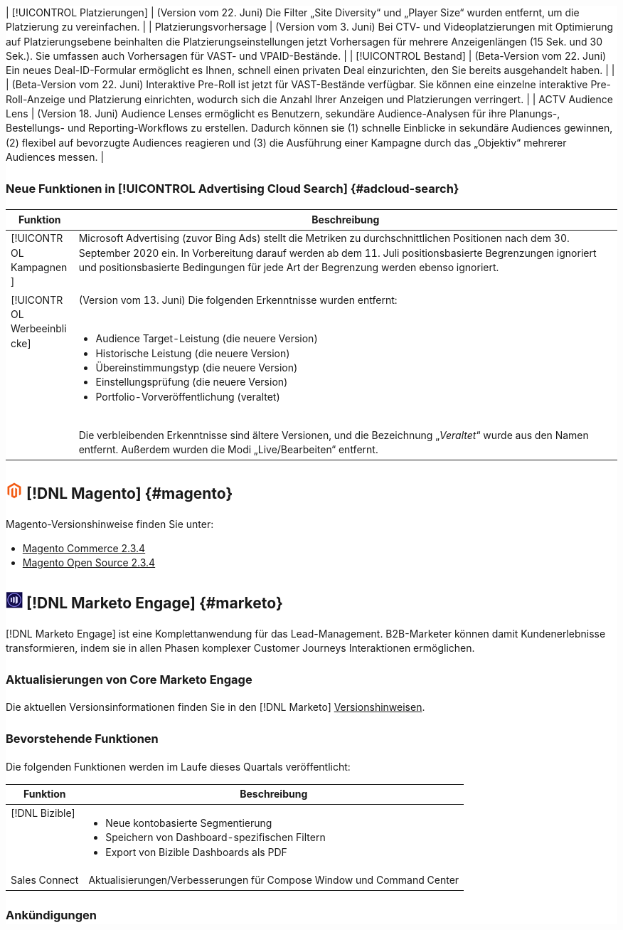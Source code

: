 | [!UICONTROL Platzierungen] | (Version vom 22. Juni) Die Filter „Site Diversity“ und „Player Size“ wurden entfernt, um die Platzierung zu vereinfachen. |
| Platzierungsvorhersage | (Version vom 3. Juni) Bei CTV- und Videoplatzierungen mit Optimierung auf Platzierungsebene beinhalten die Platzierungseinstellungen jetzt Vorhersagen für mehrere Anzeigenlängen (15 Sek. und 30 Sek.). Sie umfassen auch Vorhersagen für VAST- und VPAID-Bestände. |
| [!UICONTROL Bestand] | (Beta-Version vom 22. Juni) Ein neues Deal-ID-Formular ermöglicht es Ihnen, schnell einen privaten Deal einzurichten, den Sie bereits ausgehandelt haben. |
|  | (Beta-Version vom 22. Juni) Interaktive Pre-Roll ist jetzt für VAST-Bestände verfügbar. Sie können eine einzelne interaktive Pre-Roll-Anzeige und Platzierung einrichten, wodurch sich die Anzahl Ihrer Anzeigen und Platzierungen verringert. |
| ACTV Audience Lens | (Version 18. Juni) Audience Lenses ermöglicht es Benutzern, sekundäre Audience-Analysen für ihre Planungs-, Bestellungs- und Reporting-Workflows zu erstellen. Dadurch können sie (1) schnelle Einblicke in sekundäre Audiences gewinnen, (2) flexibel auf bevorzugte Audiences reagieren und (3) die Ausführung einer Kampagne durch das „Objektiv“ mehrerer Audiences messen. |

### Neue Funktionen in [!UICONTROL Advertising Cloud Search] {#adcloud-search}

| Funktion | Beschreibung |
| -----------| ---------- |
| [!UICONTROL Kampagnen] | Microsoft Advertising (zuvor Bing Ads) stellt die Metriken zu durchschnittlichen Positionen nach dem 30. September 2020 ein. In Vorbereitung darauf werden ab dem 11. Juli positionsbasierte Begrenzungen ignoriert und positionsbasierte Bedingungen für jede Art der Begrenzung werden ebenso ignoriert. |
| [!UICONTROL Werbeeinblicke] | (Version vom 13. Juni) Die folgenden Erkenntnisse wurden entfernt:<br/><br/><ul><li>Audience Target-Leistung (die neuere Version)</li><li>Historische Leistung (die neuere Version)</li><li>Übereinstimmungstyp (die neuere Version)</li><li>Einstellungsprüfung (die neuere Version)</li><li>Portfolio-Vorveröffentlichung (veraltet)</li></ul><br/>Die verbleibenden Erkenntnisse sind ältere Versionen, und die Bezeichnung „_Veraltet_“ wurde aus den Namen entfernt. Außerdem wurden die Modi „Live/Bearbeiten“ entfernt. |

## ![Symbol](/assets/magento.png) [!DNL Magento] {#magento}

Magento-Versionshinweise finden Sie unter:

* [Magento Commerce 2.3.4](https://devdocs.magento.com/guides/v2.3/release-notes/release-notes-2-3-4-commerce.html)
* [Magento Open Source 2.3.4](https://devdocs.magento.com/guides/v2.3/release-notes/release-notes-2-3-4-open-source.html)

## ![Symbol](/assets/marketo.png) [!DNL Marketo Engage] {#marketo}

[!DNL Marketo Engage] ist eine Komplettanwendung für das Lead-Management. B2B-Marketer können damit Kundenerlebnisse transformieren, indem sie in allen Phasen komplexer Customer Journeys Interaktionen ermöglichen.

### Aktualisierungen von Core Marketo Engage

Die aktuellen Versionsinformationen finden Sie in den [!DNL Marketo] [Versionshinweisen](https://docs.marketo.com/display/public/DOCS/Release+Notes%3A+Feb+%2720).

### Bevorstehende Funktionen

Die folgenden Funktionen werden im Laufe dieses Quartals veröffentlicht:

| Funktion | Beschreibung |
|------|---------|
| [!DNL Bizible] | <ul><li>Neue kontobasierte Segmentierung</li><li>Speichern von Dashboard-spezifischen Filtern</li><li>Export von Bizible Dashboards als PDF</li></ul> |
| Sales Connect | Aktualisierungen/Verbesserungen für Compose Window und Command Center |

### Ankündigungen
